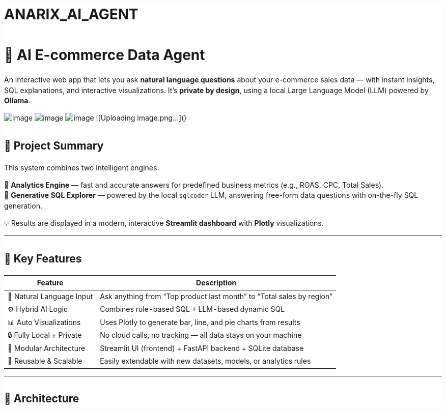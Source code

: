 # ANARIX_AI_AGENT

# 🧠 AI E-commerce Data Agent

An interactive web app that lets you ask **natural language questions** about your e-commerce sales data — with instant insights, SQL explanations, and interactive visualizations. It’s **private by design**, using a local Large Language Model (LLM) powered by **Ollama**.


<img width="1918" height="866" alt="image" src="https://github.com/user-attachments/assets/3c083193-bc85-4df3-b192-7bc2548c2efa" />
<img width="1917" height="866" alt="image" src="https://github.com/user-attachments/assets/58e6a077-812a-4e5f-a813-becc2a60ca05" />
<img width="1918" height="868" alt="image" src="https://github.com/user-attachments/assets/90bb3642-3e5c-4fc9-8074-7a586c435e0a" />
![Uploading image.png…]()


## 📌 Project Summary

This system combines two intelligent engines:

🔹 **Analytics Engine** — fast and accurate answers for predefined business metrics (e.g., ROAS, CPC, Total Sales).  
🔹 **Generative SQL Explorer** — powered by the local `sqlcoder` LLM, answering free-form data questions with on-the-fly SQL generation.

💡 Results are displayed in a modern, interactive **Streamlit dashboard** with **Plotly** visualizations.

---

## 🎯 Key Features

| Feature                     | Description                                                                 |
|----------------------------|-----------------------------------------------------------------------------|
| 💬 Natural Language Input   | Ask anything from “Top product last month” to “Total sales by region”       |
| ⚙️ Hybrid AI Logic           | Combines rule-based SQL + LLM-based dynamic SQL                            |
| 📊 Auto Visualizations      | Uses Plotly to generate bar, line, and pie charts from results              |
| 🔒 Fully Local + Private    | No cloud calls, no tracking — all data stays on your machine                |
| 🧩 Modular Architecture     | Streamlit UI (frontend) + FastAPI backend + SQLite database                 |
| 🔁 Reusable & Scalable      | Easily extendable with new datasets, models, or analytics rules             |

---

## 🧱 Architecture
